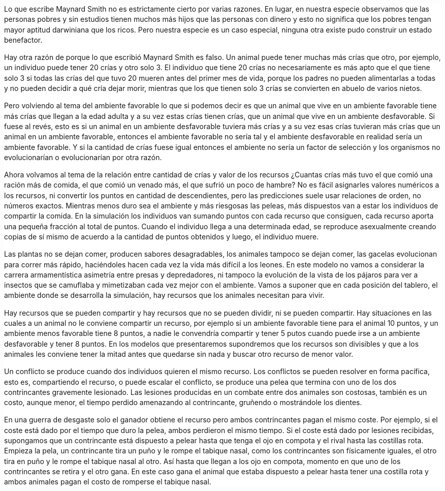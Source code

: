 Lo que escribe Maynard Smith no es estrictamente cierto por varias razones. En lugar, en nuestra especie observamos que las personas pobres y sin estudios tienen muchos más hijos que las personas con dinero y esto no significa que los pobres tengan mayor aptitud darwiniana que los ricos. Pero nuestra especie es un caso especial,  ninguna otra existe pudo construir un estado benefactor. 

Hay otra razón de porque lo que escribió Maynard Smith es falso. Un animal puede tener muchas más crías que otro,  por ejemplo, un individuo puede tener 20 crías y otro solo 3. El individuo que tiene 20 crías no necesariamente es más apto que el que tiene solo 3 si todas las crías del que tuvo 20 mueren antes del primer mes de vida, porque los padres no pueden alimentarlas a todas y no pueden decidir a qué cría dejar morir, mientras que los que tienen solo 3 crías se convierten en abuelo de varios nietos.

Pero volviendo al tema del ambiente favorable lo que si podemos decir es que un animal que vive en un ambiente favorable tiene más crías que llegan a la edad adulta y a su vez estas crías tienen crías, que un animal que vive en un ambiente desfavorable. Si fuese al revés, esto es si un animal en un ambiente desfavorable tuviera más crías y a su vez esas crías tuvieran más crías que un animal en un ambiente favorable, entonces el ambiente favorable no sería tal y el ambiente desfavorable en realidad sería un ambiente favorable. Y si la cantidad de crías fuese igual entonces el ambiente no sería un factor de selección y los organismos no evolucionarían o evolucionarían por otra razón. 

Ahora volvamos al tema de la relación entre cantidad de crías y valor de los recursos ¿Cuantas crías más tuvo el que comió una ración más de comida, el que comió un venado más, el que sufrió un poco de hambre? No es fácil asignarles valores numéricos a los recursos, ni convertir los puntos en cantidad de descendientes, pero las predicciones suele usar relaciones de orden, no números exactos. Mientras menos duro sea el ambiente y más riesgosas las peleas, más dispuestos van a estar los individuos de compartir la comida. En la simulación los individuos van sumando puntos con cada recurso que consiguen, cada recurso aporta una pequeña fracción al total de puntos. Cuando el individuo llega a una determinada edad, se reproduce asexualmente creando copias de sí mismo de acuerdo a la cantidad de puntos obtenidos y  luego, el individuo muere.

Las plantas no se dejan comer, producen sabores desagradables, los animales tampoco se dejan comer, las gacelas evolucionan para correr más rápido, haciéndoles hacen cada vez la vida más difícil a los leones. En este modelo no vamos a considerar  la carrera armamentística asimetría entre presas y depredadores, ni tampoco la evolución de la vista de los pájaros para ver a insectos que se camuflaba y mimetizaban cada vez mejor con el ambiente. Vamos a suponer que en cada posición del tablero,  el ambiente donde se desarrolla la simulación, hay recursos que los animales necesitan para vivir.

Hay recursos que se pueden compartir y hay recursos que no se pueden dividir, ni se pueden compartir. Hay situaciones en las cuales a un animal no le conviene compartir un recurso, por ejemplo si un ambiente favorable tiene para el animal 10 puntos, y un ambiente menos favorable tiene 8 puntos, a nadie le convendría compartir y tener  5 putos cuando puede irse a un ambiente desfavorable y tener 8 puntos. En los modelos que presentaremos supondremos que los recursos son divisibles y que a los animales les conviene tener la mitad antes que quedarse sin nada y buscar otro recurso de menor valor. 

Un conflicto se produce cuando dos individuos quieren el mismo recurso. Los conflictos se pueden resolver en forma pacífica, esto es, compartiendo el recurso, o puede escalar el conflicto, se produce una pelea que termina con uno de los dos contrincantes gravemente lesionado.   Las lesiones producidas en un combate entre dos animales son costosas, también es un costo, aunque menor, el tiempo perdido amenazando al contrincante, gruñendo o mostrándole los dientes.

En una guerra de desgaste solo el ganador obtiene el recurso pero ambos contrincantes pagan el mismo coste. Por ejemplo, si el coste está dado por el tiempo que duro la pelea, ambos perdieron el mismo tiempo. Si el coste está dado por lesiones recibidas, supongamos que un contrincante está dispuesto a pelear hasta que tenga el ojo en compota y el rival hasta las costillas rota. Empieza la pela, un contrincante tira un puño y le rompe el tabique nasal, como los contrincantes son físicamente iguales, el otro tira en puño y le rompe el tabique nasal al otro. Así hasta que llegan a los ojo en compota, momento en que uno de los contrincantes se retira y el otro gana. En este caso gana el animal que estaba dispuesto a pelear hasta tener una costilla rota y ambos animales pagan el costo de romperse el tabique nasal. 
